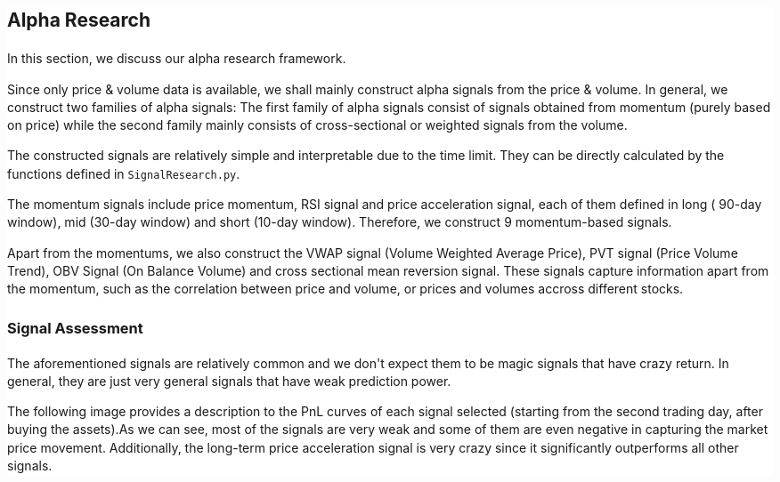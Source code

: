 ## Alpha Research

In this section, we discuss our alpha research framework.

Since only price & volume data is available, we shall mainly construct alpha signals from the price & volume. In
general, we construct two families of alpha signals: The first family of alpha signals consist of signals obtained from
momentum (purely based on price) while the second family mainly consists of cross-sectional or weighted signals from the
volume.

The constructed signals are relatively simple and interpretable due to the time limit. They can be directly calculated
by the functions defined in `SignalResearch.py`.

The momentum signals include price momentum, RSI signal and price acceleration signal, each of them defined in long (
90-day window), mid (30-day window) and short (10-day window). Therefore, we construct 9 momentum-based signals.

Apart from the momentums, we also construct the VWAP signal (Volume Weighted Average Price), PVT signal (Price Volume
Trend), OBV Signal (On Balance Volume) and cross sectional mean reversion signal. These signals capture information
apart from the momentum, such as the correlation between price and volume, or prices and volumes accross different
stocks.

### Signal Assessment

The aforementioned signals are relatively common and we don't expect them to be magic signals that have crazy return. In
general, they are just very general signals that have weak prediction power.

The following image provides a description to the PnL curves of each signal selected (starting from the second trading
day, after buying the assets).As we can see, most of the signals are very weak and some of them are even negative in
capturing the market price movement. Additionally, the long-term price acceleration signal is very crazy since it
significantly outperforms all other signals.
